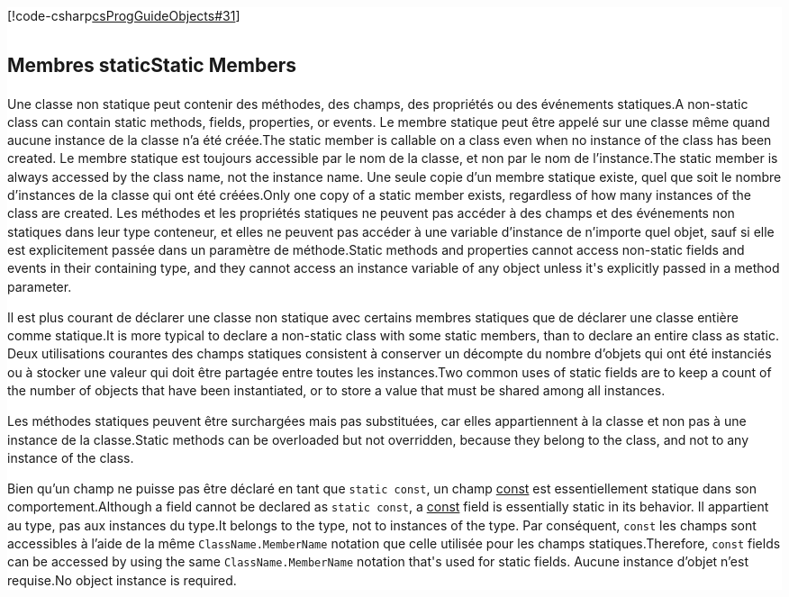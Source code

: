  [!code-csharp[csProgGuideObjects#31](~/samples/snippets/csharp/VS_Snippets_VBCSharp/csProgGuideObjects/CS/Objects.cs#31)]  
  
## <a name="static-members"></a><span data-ttu-id="b1e0e-134">Membres static</span><span class="sxs-lookup"><span data-stu-id="b1e0e-134">Static Members</span></span>  
 <span data-ttu-id="b1e0e-135">Une classe non statique peut contenir des méthodes, des champs, des propriétés ou des événements statiques.</span><span class="sxs-lookup"><span data-stu-id="b1e0e-135">A non-static class can contain static methods, fields, properties, or events.</span></span> <span data-ttu-id="b1e0e-136">Le membre statique peut être appelé sur une classe même quand aucune instance de la classe n’a été créée.</span><span class="sxs-lookup"><span data-stu-id="b1e0e-136">The static member is callable on a class even when no instance of the class has been created.</span></span> <span data-ttu-id="b1e0e-137">Le membre statique est toujours accessible par le nom de la classe, et non par le nom de l’instance.</span><span class="sxs-lookup"><span data-stu-id="b1e0e-137">The static member is always accessed by the class name, not the instance name.</span></span> <span data-ttu-id="b1e0e-138">Une seule copie d’un membre statique existe, quel que soit le nombre d’instances de la classe qui ont été créées.</span><span class="sxs-lookup"><span data-stu-id="b1e0e-138">Only one copy of a static member exists, regardless of how many instances of the class are created.</span></span> <span data-ttu-id="b1e0e-139">Les méthodes et les propriétés statiques ne peuvent pas accéder à des champs et des événements non statiques dans leur type conteneur, et elles ne peuvent pas accéder à une variable d’instance de n’importe quel objet, sauf si elle est explicitement passée dans un paramètre de méthode.</span><span class="sxs-lookup"><span data-stu-id="b1e0e-139">Static methods and properties cannot access non-static fields and events in their containing type, and they cannot access an instance variable of any object unless it's explicitly passed in a method parameter.</span></span>  
  
 <span data-ttu-id="b1e0e-140">Il est plus courant de déclarer une classe non statique avec certains membres statiques que de déclarer une classe entière comme statique.</span><span class="sxs-lookup"><span data-stu-id="b1e0e-140">It is more typical to declare a non-static class with some static members, than to declare an entire class as static.</span></span> <span data-ttu-id="b1e0e-141">Deux utilisations courantes des champs statiques consistent à conserver un décompte du nombre d’objets qui ont été instanciés ou à stocker une valeur qui doit être partagée entre toutes les instances.</span><span class="sxs-lookup"><span data-stu-id="b1e0e-141">Two common uses of static fields are to keep a count of the number of objects that have been instantiated, or to store a value that must be shared among all instances.</span></span>  
  
 <span data-ttu-id="b1e0e-142">Les méthodes statiques peuvent être surchargées mais pas substituées, car elles appartiennent à la classe et non pas à une instance de la classe.</span><span class="sxs-lookup"><span data-stu-id="b1e0e-142">Static methods can be overloaded but not overridden, because they belong to the class, and not to any instance of the class.</span></span>  
  
 <span data-ttu-id="b1e0e-143">Bien qu’un champ ne puisse pas être déclaré en tant que `static const`, un champ [const](../../language-reference/keywords/const.md) est essentiellement statique dans son comportement.</span><span class="sxs-lookup"><span data-stu-id="b1e0e-143">Although a field cannot be declared as `static const`, a [const](../../language-reference/keywords/const.md) field is essentially static in its behavior.</span></span> <span data-ttu-id="b1e0e-144">Il appartient au type, pas aux instances du type.</span><span class="sxs-lookup"><span data-stu-id="b1e0e-144">It belongs to the type, not to instances of the type.</span></span> <span data-ttu-id="b1e0e-145">Par conséquent, `const` les champs sont accessibles à l’aide de la même `ClassName.MemberName` notation que celle utilisée pour les champs statiques.</span><span class="sxs-lookup"><span data-stu-id="b1e0e-145">Therefore, `const` fields can be accessed by using the same `ClassName.MemberName` notation that's used for static fields.</span></span> <span data-ttu-id="b1e0e-146">Aucune instance d’objet n’est requise.</span><span class="sxs-lookup"><span data-stu-id="b1e0e-146">No object instance is required.</span></span>  
  